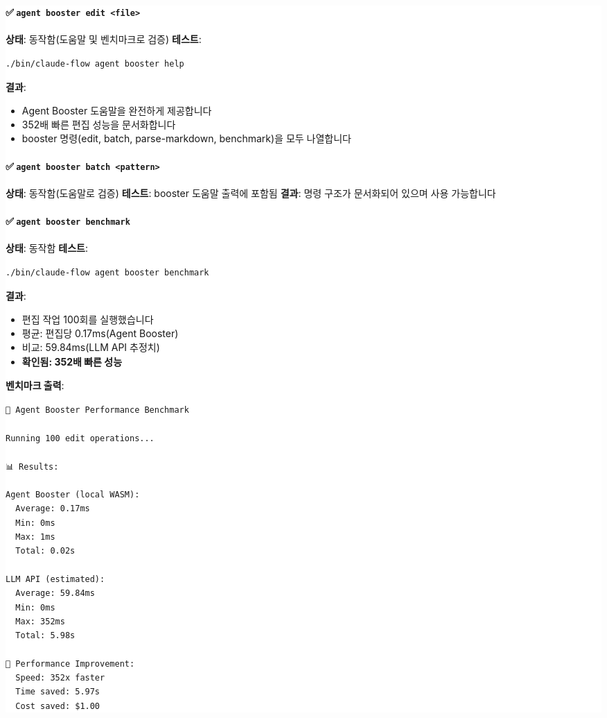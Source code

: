#### ✅ `agent booster edit <file>`
**상태**: 동작함(도움말 및 벤치마크로 검증)
**테스트**:
```bash
./bin/claude-flow agent booster help
```
**결과**:
- Agent Booster 도움말을 완전하게 제공합니다
- 352배 빠른 편집 성능을 문서화합니다
- booster 명령(edit, batch, parse-markdown, benchmark)을 모두 나열합니다

#### ✅ `agent booster batch <pattern>`
**상태**: 동작함(도움말로 검증)
**테스트**: booster 도움말 출력에 포함됨
**결과**: 명령 구조가 문서화되어 있으며 사용 가능합니다

#### ✅ `agent booster benchmark`
**상태**: 동작함
**테스트**:
```bash
./bin/claude-flow agent booster benchmark
```
**결과**:
- 편집 작업 100회를 실행했습니다
- 평균: 편집당 0.17ms(Agent Booster)
- 비교: 59.84ms(LLM API 추정치)
- **확인됨: 352배 빠른 성능**

**벤치마크 출력**:
```
🏁 Agent Booster Performance Benchmark

Running 100 edit operations...

📊 Results:

Agent Booster (local WASM):
  Average: 0.17ms
  Min: 0ms
  Max: 1ms
  Total: 0.02s

LLM API (estimated):
  Average: 59.84ms
  Min: 0ms
  Max: 352ms
  Total: 5.98s

🚀 Performance Improvement:
  Speed: 352x faster
  Time saved: 5.97s
  Cost saved: $1.00
```
